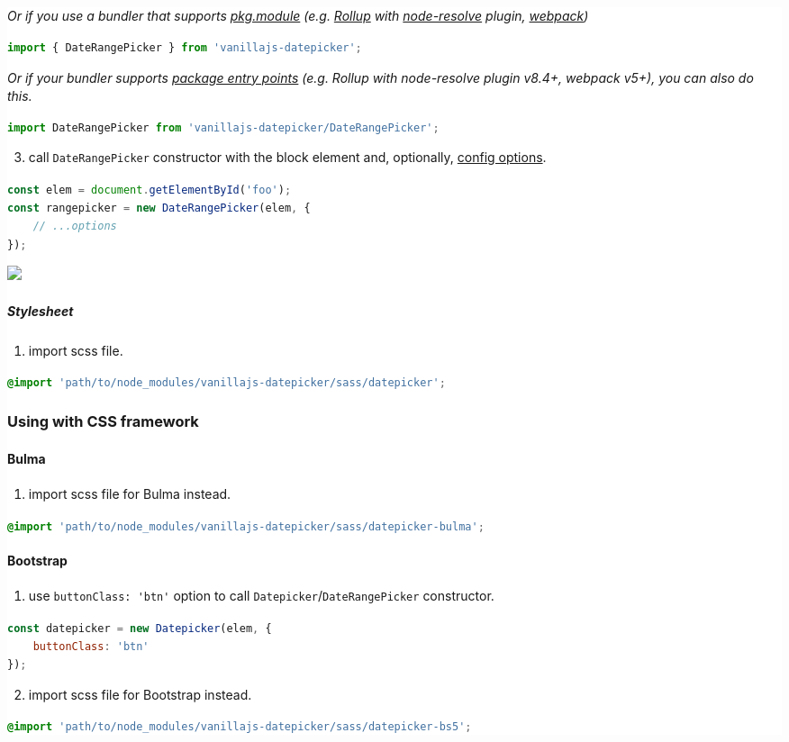_Or if you use a bundler that supports [pkg.module](https://github.com/rollup/rollup/wiki/pkg.module) (e.g. [Rollup](https://rollupjs.org/) with [node-resolve](https://github.com/rollup/plugins/tree/master/packages/node-resolve) plugin, [webpack](https://webpack.js.org/))_

```javascript
import { DateRangePicker } from 'vanillajs-datepicker';
```

_Or if your bundler supports [package entry points](https://nodejs.org/api/packages.html#packages_package_entry_points) (e.g. Rollup with node-resolve plugin v8.4+, webpack v5+), you can also do this._

```javascript
import DateRangePicker from 'vanillajs-datepicker/DateRangePicker';
```

3. call `DateRangePicker` constructor with the block element and, optionally, [config options](options).

```javascript
const elem = document.getElementById('foo');
const rangepicker = new DateRangePicker(elem, {
	// ...options
});
```

![](./images/rangepicker.jpg)

##### Stylesheet

1. import scss file.

```scss
@import 'path/to/node_modules/vanillajs-datepicker/sass/datepicker';
```

### Using with CSS framework

#### Bulma

1. import scss file for Bulma instead.

```scss
@import 'path/to/node_modules/vanillajs-datepicker/sass/datepicker-bulma';
```

#### Bootstrap

1. use `buttonClass: 'btn'` option to call `Datepicker`/`DateRangePicker` constructor.

```javascript
const datepicker = new Datepicker(elem, {
	buttonClass: 'btn'
});
```

2. import scss file for Bootstrap instead.

```scss
@import 'path/to/node_modules/vanillajs-datepicker/sass/datepicker-bs5';
```
